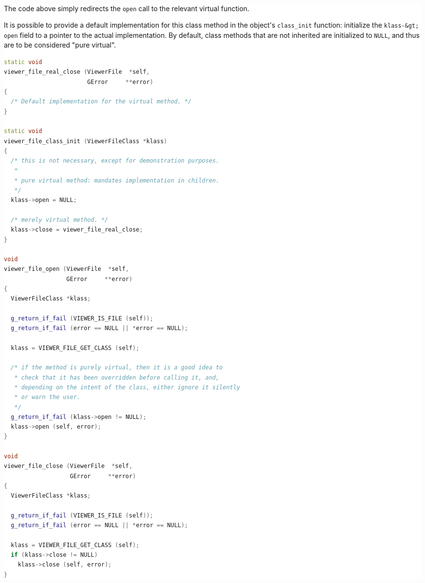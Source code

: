 The code above simply redirects the `open` call
to the relevant virtual function.

It is possible to provide a default
implementation for this class method in the object's
`class_init` function: initialize the
`klass-&gt;open` field to a pointer to the
actual implementation.
By default, class methods that are not inherited are initialized to
`NULL`, and thus are to be considered "pure virtual".

```cpp
static void
viewer_file_real_close (ViewerFile  *self,
                        GError     **error)
{
  /* Default implementation for the virtual method. */
}

static void
viewer_file_class_init (ViewerFileClass *klass)
{
  /* this is not necessary, except for demonstration purposes.
   *
   * pure virtual method: mandates implementation in children.
   */
  klass->open = NULL;

  /* merely virtual method. */
  klass->close = viewer_file_real_close;
}

void
viewer_file_open (ViewerFile  *self,
                  GError     **error)
{
  ViewerFileClass *klass;

  g_return_if_fail (VIEWER_IS_FILE (self));
  g_return_if_fail (error == NULL || *error == NULL);

  klass = VIEWER_FILE_GET_CLASS (self);

  /* if the method is purely virtual, then it is a good idea to
   * check that it has been overridden before calling it, and,
   * depending on the intent of the class, either ignore it silently
   * or warn the user.
   */
  g_return_if_fail (klass->open != NULL);
  klass->open (self, error);
}

void
viewer_file_close (ViewerFile  *self,
                   GError     **error)
{
  ViewerFileClass *klass;

  g_return_if_fail (VIEWER_IS_FILE (self));
  g_return_if_fail (error == NULL || *error == NULL);

  klass = VIEWER_FILE_GET_CLASS (self);
  if (klass->close != NULL)
    klass->close (self, error);
}
```
